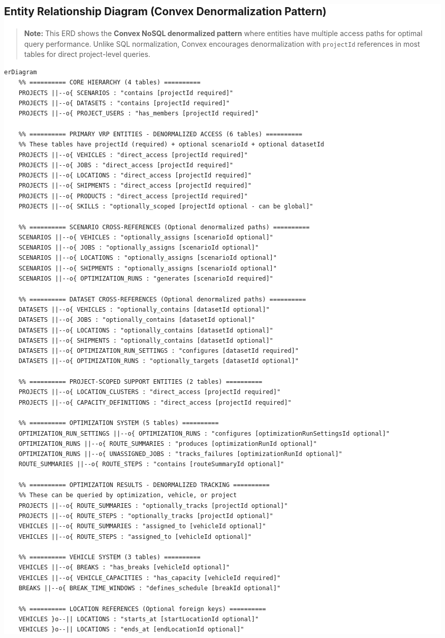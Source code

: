 ## Entity Relationship Diagram (Convex Denormalization Pattern)

> **Note:** This ERD shows the **Convex NoSQL denormalized pattern** where entities have multiple access paths for optimal query performance. Unlike SQL normalization, Convex encourages denormalization with `projectId` references in most tables for direct project-level queries.

```mermaid
erDiagram
    %% ========== CORE HIERARCHY (4 tables) ==========
    PROJECTS ||--o{ SCENARIOS : "contains [projectId required]"
    PROJECTS ||--o{ DATASETS : "contains [projectId required]"
    PROJECTS ||--o{ PROJECT_USERS : "has_members [projectId required]"
    
    %% ========== PRIMARY VRP ENTITIES - DENORMALIZED ACCESS (6 tables) ==========
    %% These tables have projectId (required) + optional scenarioId + optional datasetId
    PROJECTS ||--o{ VEHICLES : "direct_access [projectId required]"
    PROJECTS ||--o{ JOBS : "direct_access [projectId required]"
    PROJECTS ||--o{ LOCATIONS : "direct_access [projectId required]"
    PROJECTS ||--o{ SHIPMENTS : "direct_access [projectId required]"
    PROJECTS ||--o{ PRODUCTS : "direct_access [projectId required]"
    PROJECTS ||--o{ SKILLS : "optionally_scoped [projectId optional - can be global]"
    
    %% ========== SCENARIO CROSS-REFERENCES (Optional denormalized paths) ==========
    SCENARIOS ||--o{ VEHICLES : "optionally_assigns [scenarioId optional]"
    SCENARIOS ||--o{ JOBS : "optionally_assigns [scenarioId optional]"
    SCENARIOS ||--o{ LOCATIONS : "optionally_assigns [scenarioId optional]"
    SCENARIOS ||--o{ SHIPMENTS : "optionally_assigns [scenarioId optional]"
    SCENARIOS ||--o{ OPTIMIZATION_RUNS : "generates [scenarioId required]"
    
    %% ========== DATASET CROSS-REFERENCES (Optional denormalized paths) ==========
    DATASETS ||--o{ VEHICLES : "optionally_contains [datasetId optional]"
    DATASETS ||--o{ JOBS : "optionally_contains [datasetId optional]"
    DATASETS ||--o{ LOCATIONS : "optionally_contains [datasetId optional]"
    DATASETS ||--o{ SHIPMENTS : "optionally_contains [datasetId optional]"
    DATASETS ||--o{ OPTIMIZATION_RUN_SETTINGS : "configures [datasetId required]"
    DATASETS ||--o{ OPTIMIZATION_RUNS : "optionally_targets [datasetId optional]"
    
    %% ========== PROJECT-SCOPED SUPPORT ENTITIES (2 tables) ==========
    PROJECTS ||--o{ LOCATION_CLUSTERS : "direct_access [projectId required]"
    PROJECTS ||--o{ CAPACITY_DEFINITIONS : "direct_access [projectId required]"
    
    %% ========== OPTIMIZATION SYSTEM (5 tables) ==========
    OPTIMIZATION_RUN_SETTINGS ||--o{ OPTIMIZATION_RUNS : "configures [optimizationRunSettingsId optional]"
    OPTIMIZATION_RUNS ||--o{ ROUTE_SUMMARIES : "produces [optimizationRunId optional]"
    OPTIMIZATION_RUNS ||--o{ UNASSIGNED_JOBS : "tracks_failures [optimizationRunId optional]"
    ROUTE_SUMMARIES ||--o{ ROUTE_STEPS : "contains [routeSummaryId optional]"
    
    %% ========== OPTIMIZATION RESULTS - DENORMALIZED TRACKING ==========
    %% These can be queried by optimization, vehicle, or project
    PROJECTS ||--o{ ROUTE_SUMMARIES : "optionally_tracks [projectId optional]"
    PROJECTS ||--o{ ROUTE_STEPS : "optionally_tracks [projectId optional]"
    VEHICLES ||--o{ ROUTE_SUMMARIES : "assigned_to [vehicleId optional]"
    VEHICLES ||--o{ ROUTE_STEPS : "assigned_to [vehicleId optional]"
    
    %% ========== VEHICLE SYSTEM (3 tables) ==========
    VEHICLES ||--o{ BREAKS : "has_breaks [vehicleId optional]"
    VEHICLES ||--o{ VEHICLE_CAPACITIES : "has_capacity [vehicleId required]"
    BREAKS ||--o{ BREAK_TIME_WINDOWS : "defines_schedule [breakId optional]"
    
    %% ========== LOCATION REFERENCES (Optional foreign keys) ==========
    VEHICLES }o--|| LOCATIONS : "starts_at [startLocationId optional]"
    VEHICLES }o--|| LOCATIONS : "ends_at [endLocationId optional]"
```